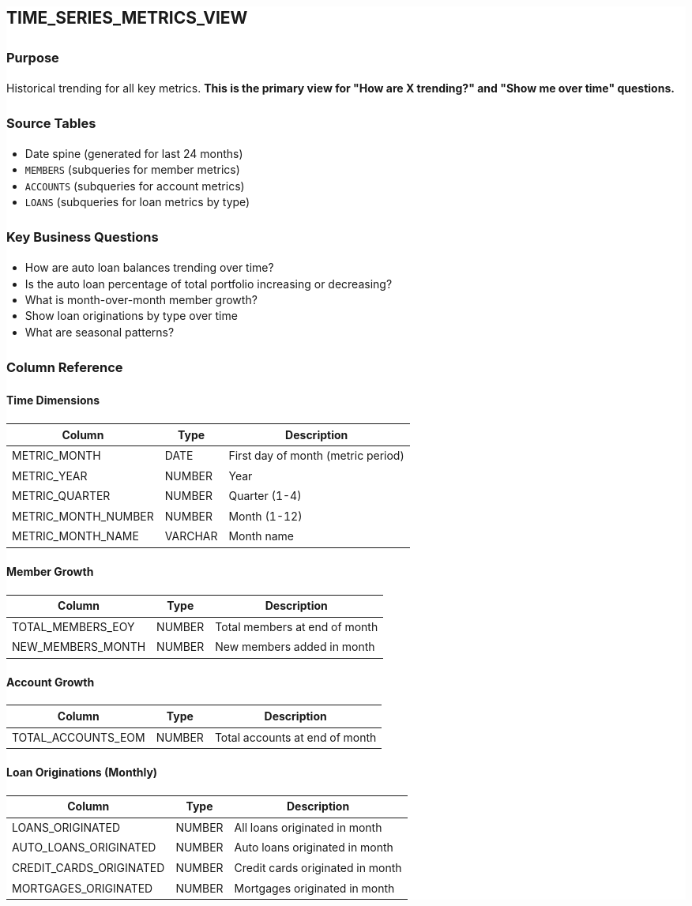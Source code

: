 
## TIME_SERIES_METRICS_VIEW

### Purpose
Historical trending for all key metrics. **This is the primary view for "How are X trending?" and "Show me over time" questions.**

### Source Tables
- Date spine (generated for last 24 months)
- `MEMBERS` (subqueries for member metrics)
- `ACCOUNTS` (subqueries for account metrics)
- `LOANS` (subqueries for loan metrics by type)

### Key Business Questions
- How are auto loan balances trending over time?
- Is the auto loan percentage of total portfolio increasing or decreasing?
- What is month-over-month member growth?
- Show loan originations by type over time
- What are seasonal patterns?

### Column Reference

#### Time Dimensions
| Column | Type | Description |
|--------|------|-------------|
| METRIC_MONTH | DATE | First day of month (metric period) |
| METRIC_YEAR | NUMBER | Year |
| METRIC_QUARTER | NUMBER | Quarter (1-4) |
| METRIC_MONTH_NUMBER | NUMBER | Month (1-12) |
| METRIC_MONTH_NAME | VARCHAR | Month name |

#### Member Growth
| Column | Type | Description |
|--------|------|-------------|
| TOTAL_MEMBERS_EOY | NUMBER | Total members at end of month |
| NEW_MEMBERS_MONTH | NUMBER | New members added in month |

#### Account Growth
| Column | Type | Description |
|--------|------|-------------|
| TOTAL_ACCOUNTS_EOM | NUMBER | Total accounts at end of month |

#### Loan Originations (Monthly)
| Column | Type | Description |
|--------|------|-------------|
| LOANS_ORIGINATED | NUMBER | All loans originated in month |
| AUTO_LOANS_ORIGINATED | NUMBER | Auto loans originated in month |
| CREDIT_CARDS_ORIGINATED | NUMBER | Credit cards originated in month |
| MORTGAGES_ORIGINATED | NUMBER | Mortgages originated in month |
